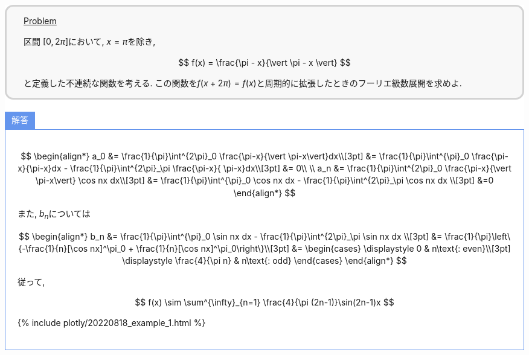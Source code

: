 <div style='padding-left: 2em; padding-right: 2em; border-radius: 1em; border-style:solid; border-color:#D3D3D3; background-color:#F8F8F8'>
<p class="h4"><ins>Problem</ins></p>

区間 $[0, 2\pi]$において, $x=\pi$を除き,

$$
f(x) = \frac{\pi - x}{\vert \pi - x \vert}
$$

と定義した不連続な関数を考える. この関数を$f(x+2\pi) = f(x)$と周期的に拡張したときのフーリエ級数展開を求めよ.

</div>

<br>

<div style="display: inline-block; background: #6495ED;; border: 1px solid #6495ED; padding: 3px 10px;color:#FFFFFF"><span >解答</span>
</div>

<div style="border: 1px solid #6495ED; font-size: 100%; padding: 20px;">

$$
\begin{align*}
a_0 &= \frac{1}{\pi}\int^{2\pi}_0 \frac{\pi-x}{\vert \pi-x\vert}dx\\[3pt]
    &= \frac{1}{\pi}\int^{\pi}_0 \frac{\pi-x}{\pi-x}dx - \frac{1}{\pi}\int^{2\pi}_\pi \frac{\pi-x}{ \pi-x}dx\\[3pt]
    &= 0\\
    \\
a_n &= \frac{1}{\pi}\int^{2\pi}_0 \frac{\pi-x}{\vert \pi-x\vert} \cos nx dx\\[3pt]
    &= \frac{1}{\pi}\int^{\pi}_0 \cos nx dx - \frac{1}{\pi}\int^{2\pi}_\pi \cos nx dx \\[3pt]
    &=0
\end{align*}
$$

また, $b_n$については

$$
\begin{align*}
b_n &= \frac{1}{\pi}\int^{\pi}_0 \sin nx dx - \frac{1}{\pi}\int^{2\pi}_\pi \sin nx dx \\[3pt]
    &= \frac{1}{\pi}\left\{-\frac{1}{n}[\cos nx]^\pi_0 + \frac{1}{n}[\cos nx]^\pi_0\right\}\\[3pt]
    &= \begin{cases}
    \displaystyle 0 & n\text{: even}\\[3pt]
    \displaystyle \frac{4}{\pi n} & n\text{: odd}
    \end{cases}
\end{align*}
$$

従って,

$$
f(x) \sim \sum^{\infty}_{n=1} \frac{4}{\pi (2n-1)}\sin(2n-1)x
$$

{% include plotly/20220818_example_1.html %}

</div>
